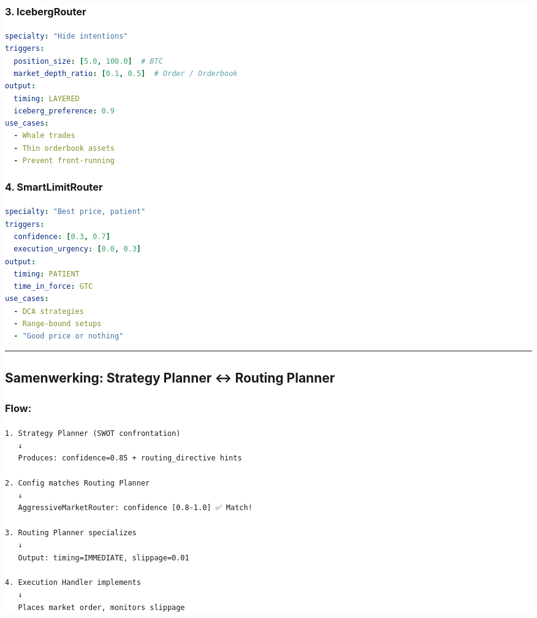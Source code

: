 ### 3. IcebergRouter
```yaml
specialty: "Hide intentions"
triggers:
  position_size: [5.0, 100.0]  # BTC
  market_depth_ratio: [0.1, 0.5]  # Order / Orderbook
output:
  timing: LAYERED
  iceberg_preference: 0.9
use_cases:
  - Whale trades
  - Thin orderbook assets
  - Prevent front-running
```

### 4. SmartLimitRouter
```yaml
specialty: "Best price, patient"
triggers:
  confidence: [0.3, 0.7]
  execution_urgency: [0.0, 0.3]
output:
  timing: PATIENT
  time_in_force: GTC
use_cases:
  - DCA strategies
  - Range-bound setups
  - "Good price or nothing"
```

---

## Samenwerking: Strategy Planner ↔ Routing Planner

### Flow:

```
1. Strategy Planner (SWOT confrontation)
   ↓
   Produces: confidence=0.85 + routing_directive hints
   
2. Config matches Routing Planner
   ↓
   AggressiveMarketRouter: confidence [0.8-1.0] ✅ Match!
   
3. Routing Planner specializes
   ↓
   Output: timing=IMMEDIATE, slippage=0.01
   
4. Execution Handler implements
   ↓
   Places market order, monitors slippage
```
